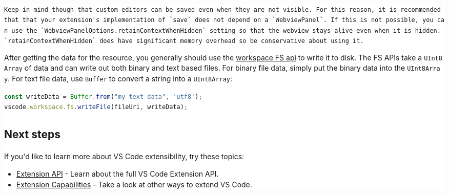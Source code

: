     Keep in mind though that custom editors can be saved even when they are not visible. For this reason, it is recommended that that your extension's implementation of `save` does not depend on a `WebviewPanel`. If this is not possible, you can use the `WebviewPanelOptions.retainContextWhenHidden` setting so that the webview stays alive even when it is hidden. `retainContextWhenHidden` does have significant memory overhead so be conservative about using it.

After getting the data for the resource, you generally should use the [workspace FS api](https://code.visualstudio.com/api/references/vscode-api#FileSystem) to write it to disk. The FS APIs take a `UInt8Array` of data and can write out both binary and text based files. For binary file data, simply put the binary data into the `UInt8Array`. For text file data, use `Buffer` to convert a string into a `UInt8Array`:

```ts
const writeData = Buffer.from("my text data", 'utf8');
vscode.workspace.fs.writeFile(fileUri, writeData);
```

## Next steps

If you'd like to learn more about VS Code extensibility, try these topics:

- [Extension API](/api) - Learn about the full VS Code Extension API.
- [Extension Capabilities](/api/extension-capabilities/overview) - Take a look at other ways to extend VS Code.

[sample]: https://github.com/microsoft/vscode-extension-samples/tree/main/custom-editor-sample
